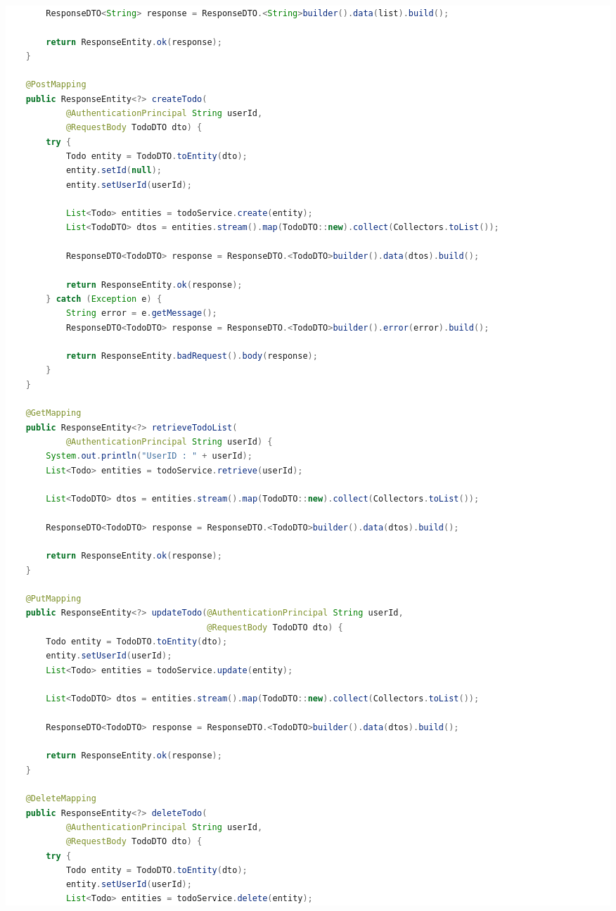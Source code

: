 ```java
        ResponseDTO<String> response = ResponseDTO.<String>builder().data(list).build();

        return ResponseEntity.ok(response);
    }

    @PostMapping
    public ResponseEntity<?> createTodo(
            @AuthenticationPrincipal String userId,
            @RequestBody TodoDTO dto) {
        try {
            Todo entity = TodoDTO.toEntity(dto);
            entity.setId(null);
            entity.setUserId(userId);

            List<Todo> entities = todoService.create(entity);
            List<TodoDTO> dtos = entities.stream().map(TodoDTO::new).collect(Collectors.toList());

            ResponseDTO<TodoDTO> response = ResponseDTO.<TodoDTO>builder().data(dtos).build();

            return ResponseEntity.ok(response);
        } catch (Exception e) {
            String error = e.getMessage();
            ResponseDTO<TodoDTO> response = ResponseDTO.<TodoDTO>builder().error(error).build();

            return ResponseEntity.badRequest().body(response);
        }
    }

    @GetMapping
    public ResponseEntity<?> retrieveTodoList(
            @AuthenticationPrincipal String userId) {
        System.out.println("UserID : " + userId);
        List<Todo> entities = todoService.retrieve(userId);

        List<TodoDTO> dtos = entities.stream().map(TodoDTO::new).collect(Collectors.toList());

        ResponseDTO<TodoDTO> response = ResponseDTO.<TodoDTO>builder().data(dtos).build();

        return ResponseEntity.ok(response);
    }

    @PutMapping
    public ResponseEntity<?> updateTodo(@AuthenticationPrincipal String userId,
                                        @RequestBody TodoDTO dto) {
        Todo entity = TodoDTO.toEntity(dto);
        entity.setUserId(userId);
        List<Todo> entities = todoService.update(entity);

        List<TodoDTO> dtos = entities.stream().map(TodoDTO::new).collect(Collectors.toList());

        ResponseDTO<TodoDTO> response = ResponseDTO.<TodoDTO>builder().data(dtos).build();

        return ResponseEntity.ok(response);
    }

    @DeleteMapping
    public ResponseEntity<?> deleteTodo(
            @AuthenticationPrincipal String userId,
            @RequestBody TodoDTO dto) {
        try {
            Todo entity = TodoDTO.toEntity(dto);
            entity.setUserId(userId);
            List<Todo> entities = todoService.delete(entity);
```